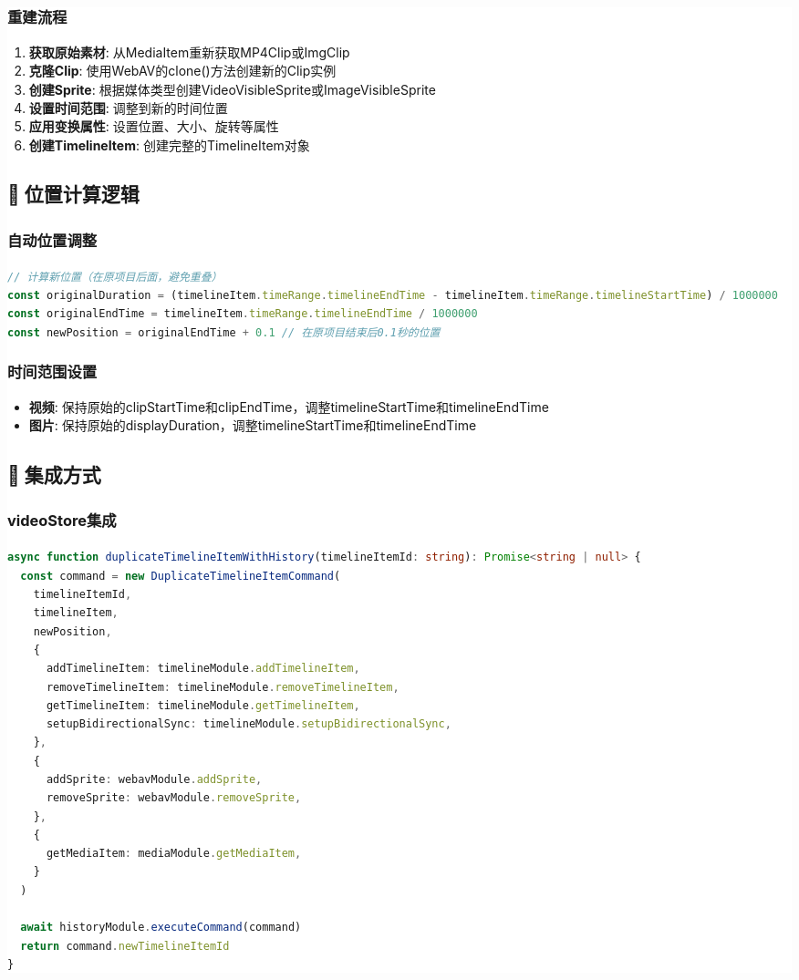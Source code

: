 ### 重建流程
1. **获取原始素材**: 从MediaItem重新获取MP4Clip或ImgClip
2. **克隆Clip**: 使用WebAV的clone()方法创建新的Clip实例
3. **创建Sprite**: 根据媒体类型创建VideoVisibleSprite或ImageVisibleSprite
4. **设置时间范围**: 调整到新的时间位置
5. **应用变换属性**: 设置位置、大小、旋转等属性
6. **创建TimelineItem**: 创建完整的TimelineItem对象

## 📍 位置计算逻辑

### 自动位置调整
```typescript
// 计算新位置（在原项目后面，避免重叠）
const originalDuration = (timelineItem.timeRange.timelineEndTime - timelineItem.timeRange.timelineStartTime) / 1000000
const originalEndTime = timelineItem.timeRange.timelineEndTime / 1000000
const newPosition = originalEndTime + 0.1 // 在原项目结束后0.1秒的位置
```

### 时间范围设置
- **视频**: 保持原始的clipStartTime和clipEndTime，调整timelineStartTime和timelineEndTime
- **图片**: 保持原始的displayDuration，调整timelineStartTime和timelineEndTime

## 🔧 集成方式

### videoStore集成
```typescript
async function duplicateTimelineItemWithHistory(timelineItemId: string): Promise<string | null> {
  const command = new DuplicateTimelineItemCommand(
    timelineItemId,
    timelineItem,
    newPosition,
    {
      addTimelineItem: timelineModule.addTimelineItem,
      removeTimelineItem: timelineModule.removeTimelineItem,
      getTimelineItem: timelineModule.getTimelineItem,
      setupBidirectionalSync: timelineModule.setupBidirectionalSync,
    },
    {
      addSprite: webavModule.addSprite,
      removeSprite: webavModule.removeSprite,
    },
    {
      getMediaItem: mediaModule.getMediaItem,
    }
  )
  
  await historyModule.executeCommand(command)
  return command.newTimelineItemId
}
```
